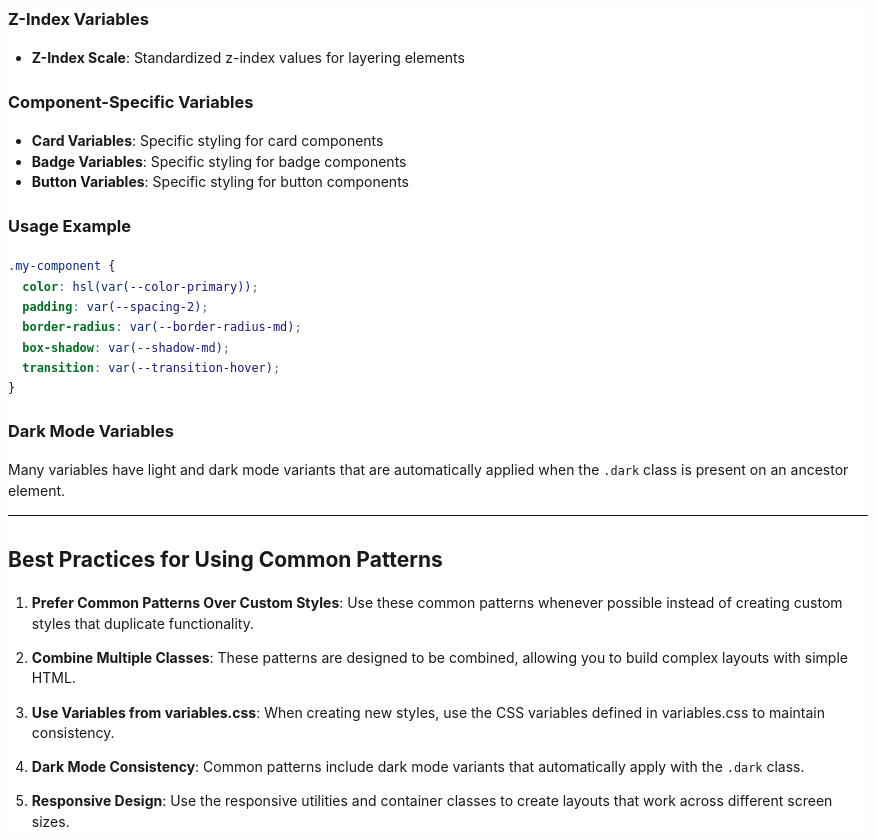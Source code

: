 ### Z-Index Variables

- **Z-Index Scale**: Standardized z-index values for layering elements

### Component-Specific Variables

- **Card Variables**: Specific styling for card components
- **Badge Variables**: Specific styling for badge components
- **Button Variables**: Specific styling for button components

### Usage Example

```css
.my-component {
  color: hsl(var(--color-primary));
  padding: var(--spacing-2);
  border-radius: var(--border-radius-md);
  box-shadow: var(--shadow-md);
  transition: var(--transition-hover);
}
```

### Dark Mode Variables

Many variables have light and dark mode variants that are automatically applied when the `.dark` class is present on an ancestor element.

---

## Best Practices for Using Common Patterns

1. **Prefer Common Patterns Over Custom Styles**: Use these common patterns whenever possible instead of creating custom styles that duplicate functionality.

2. **Combine Multiple Classes**: These patterns are designed to be combined, allowing you to build complex layouts with simple HTML.

3. **Use Variables from variables.css**: When creating new styles, use the CSS variables defined in variables.css to maintain consistency.

4. **Dark Mode Consistency**: Common patterns include dark mode variants that automatically apply with the `.dark` class.

5. **Responsive Design**: Use the responsive utilities and container classes to create layouts that work across different screen sizes.